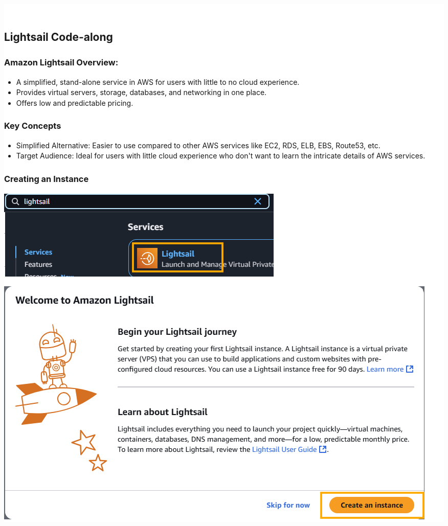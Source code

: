 <br>

## Lightsail Code-along

### Amazon Lightsail Overview:
* A simplified, stand-alone service in AWS for users with little to no cloud experience.
* Provides virtual servers, storage, databases, and networking in one place.
* Offers low and predictable pricing.

### Key Concepts
* Simplified Alternative: Easier to use compared to other AWS services like EC2, RDS, ELB, EBS, Route53, etc.
* Target Audience: Ideal for users with little cloud experience who don't want to learn the intricate details of AWS services.

### Creating an Instance

![alt text](./images/image-132.png)

![alt text](./images/image-133.png)

